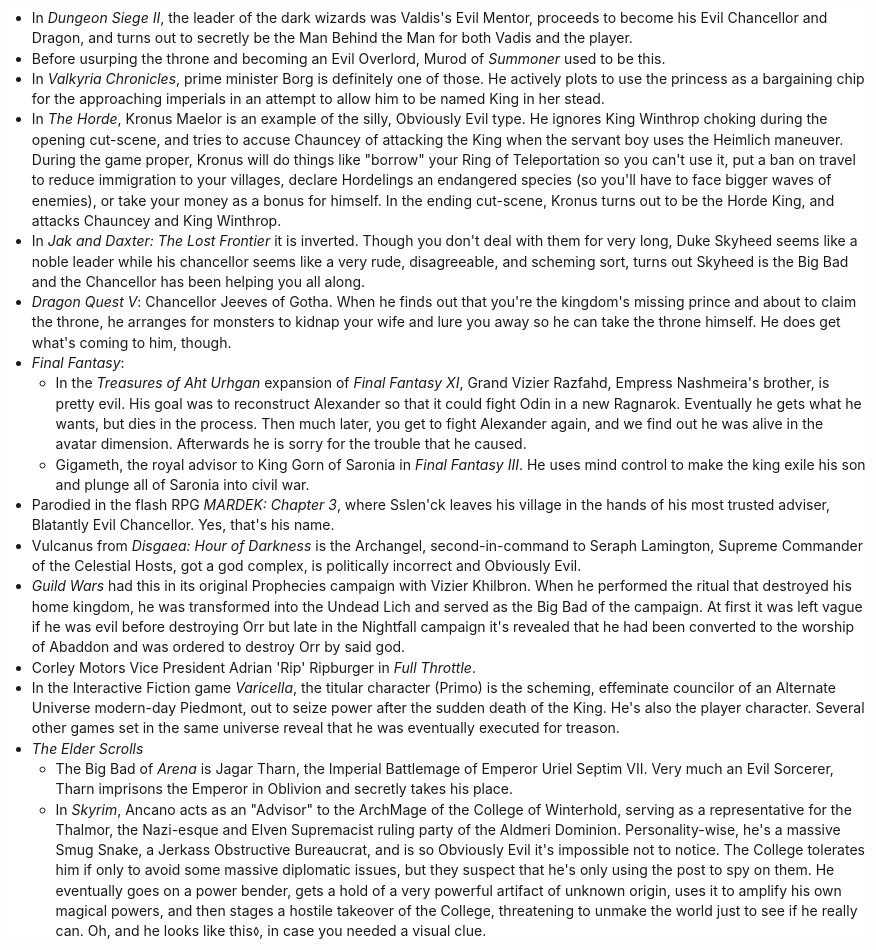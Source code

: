 -   In _Dungeon Siege II_, the leader of the dark wizards was Valdis's Evil Mentor, proceeds to become his Evil Chancellor and Dragon, and turns out to secretly be the Man Behind the Man for both Vadis and the player.
-   Before usurping the throne and becoming an Evil Overlord, Murod of _Summoner_ used to be this.
-   In _Valkyria Chronicles_, prime minister Borg is definitely one of those. He actively plots to use the princess as a bargaining chip for the approaching imperials in an attempt to allow him to be named King in her stead.
-   In _The Horde_, Kronus Maelor is an example of the silly, Obviously Evil type. He ignores King Winthrop choking during the opening cut-scene, and tries to accuse Chauncey of attacking the King when the servant boy uses the Heimlich maneuver. During the game proper, Kronus will do things like "borrow" your Ring of Teleportation so you can't use it, put a ban on travel to reduce immigration to your villages, declare Hordelings an endangered species (so you'll have to face bigger waves of enemies), or take your money as a bonus for himself. In the ending cut-scene, Kronus turns out to be the Horde King, and attacks Chauncey and King Winthrop.
-   In _Jak and Daxter: The Lost Frontier_ it is inverted. Though you don't deal with them for very long, Duke Skyheed seems like a noble leader while his chancellor seems like a very rude, disagreeable, and scheming sort, turns out Skyheed is the Big Bad and the Chancellor has been helping you all along.
-   _Dragon Quest V_: Chancellor Jeeves of Gotha. When he finds out that you're the kingdom's missing prince and about to claim the throne, he arranges for monsters to kidnap your wife and lure you away so he can take the throne himself. He does get what's coming to him, though.
-   _Final Fantasy_:
    -   In the _Treasures of Aht Urhgan_ expansion of _Final Fantasy XI_, Grand Vizier Razfahd, Empress Nashmeira's brother, is pretty evil. His goal was to reconstruct Alexander so that it could fight Odin in a new Ragnarok. Eventually he gets what he wants, but dies in the process. Then much later, you get to fight Alexander again, and we find out he was alive in the avatar dimension. Afterwards he is sorry for the trouble that he caused.
    -   Gigameth, the royal advisor to King Gorn of Saronia in _Final Fantasy III_. He uses mind control to make the king exile his son and plunge all of Saronia into civil war.
-   Parodied in the flash RPG _MARDEK: Chapter 3_, where Sslen'ck leaves his village in the hands of his most trusted adviser, Blatantly Evil Chancellor. Yes, that's his name.
-   Vulcanus from _Disgaea: Hour of Darkness_ is the Archangel, second-in-command to Seraph Lamington, Supreme Commander of the Celestial Hosts, got a god complex, is politically incorrect and Obviously Evil.
-   _Guild Wars_ had this in its original Prophecies campaign with Vizier Khilbron. When he performed the ritual that destroyed his home kingdom, he was transformed into the Undead Lich and served as the Big Bad of the campaign. At first it was left vague if he was evil before destroying Orr but late in the Nightfall campaign it's revealed that he had been converted to the worship of Abaddon and was ordered to destroy Orr by said god.
-   Corley Motors Vice President Adrian 'Rip' Ripburger in _Full Throttle_.
-   In the Interactive Fiction game _Varicella_, the titular character (Primo) is the scheming, effeminate councilor of an Alternate Universe modern-day Piedmont, out to seize power after the sudden death of the King. He's also the player character. Several other games set in the same universe reveal that he was eventually executed for treason.
-   _The Elder Scrolls_
    -   The Big Bad of _Arena_ is Jagar Tharn, the Imperial Battlemage of Emperor Uriel Septim VII. Very much an Evil Sorcerer, Tharn imprisons the Emperor in Oblivion and secretly takes his place.
    -   In _Skyrim_, Ancano acts as an "Advisor" to the ArchMage of the College of Winterhold, serving as a representative for the Thalmor, the Nazi-esque and Elven Supremacist ruling party of the Aldmeri Dominion. Personality-wise, he's a massive Smug Snake, a Jerkass Obstructive Bureaucrat, and is so Obviously Evil it's impossible not to notice. The College tolerates him if only to avoid some massive diplomatic issues, but they suspect that he's only using the post to spy on them. He eventually goes on a power bender, gets a hold of a very powerful artifact of unknown origin, uses it to amplify his own magical powers, and then stages a hostile takeover of the College, threatening to unmake the world just to see if he really can. Oh, and he looks like this<small>◊</small>, in case you needed a visual clue.